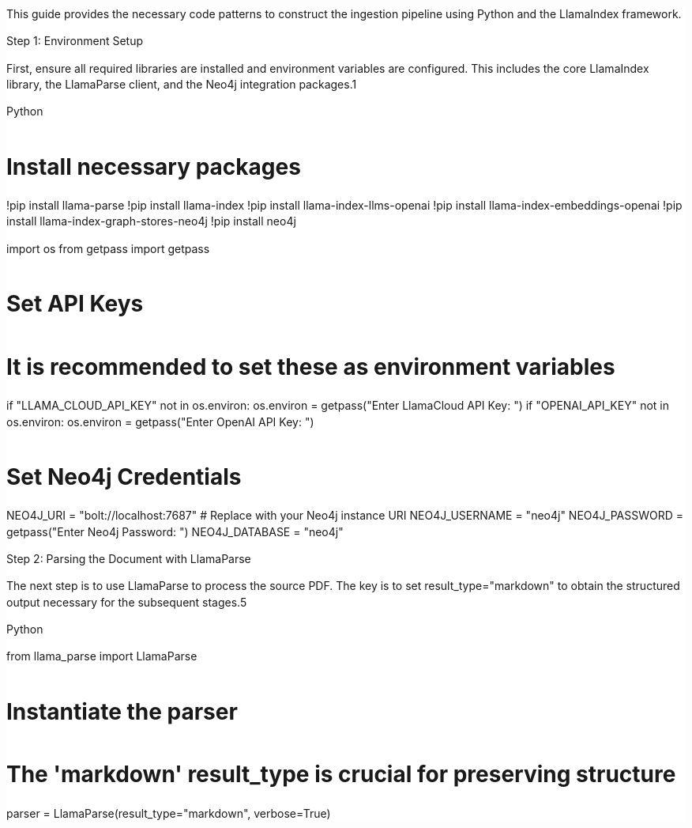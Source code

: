 This guide provides the necessary code patterns to construct the ingestion pipeline using Python and the LlamaIndex framework.

Step 1: Environment Setup

First, ensure all required libraries are installed and environment variables are configured. This includes the core LlamaIndex library, the LlamaParse client, and the Neo4j integration packages.1

Python


# Install necessary packages
!pip install llama-parse
!pip install llama-index
!pip install llama-index-llms-openai
!pip install llama-index-embeddings-openai
!pip install llama-index-graph-stores-neo4j
!pip install neo4j

import os
from getpass import getpass

# Set API Keys
# It is recommended to set these as environment variables
if "LLAMA_CLOUD_API_KEY" not in os.environ:
    os.environ = getpass("Enter LlamaCloud API Key: ")
if "OPENAI_API_KEY" not in os.environ:
    os.environ = getpass("Enter OpenAI API Key: ")

# Set Neo4j Credentials
NEO4J_URI = "bolt://localhost:7687" # Replace with your Neo4j instance URI
NEO4J_USERNAME = "neo4j"
NEO4J_PASSWORD = getpass("Enter Neo4j Password: ")
NEO4J_DATABASE = "neo4j"



Step 2: Parsing the Document with LlamaParse

The next step is to use LlamaParse to process the source PDF. The key is to set result_type="markdown" to obtain the structured output necessary for the subsequent stages.5

Python


from llama_parse import LlamaParse

# Instantiate the parser
# The 'markdown' result_type is crucial for preserving structure
parser = LlamaParse(result_type="markdown", verbose=True)
